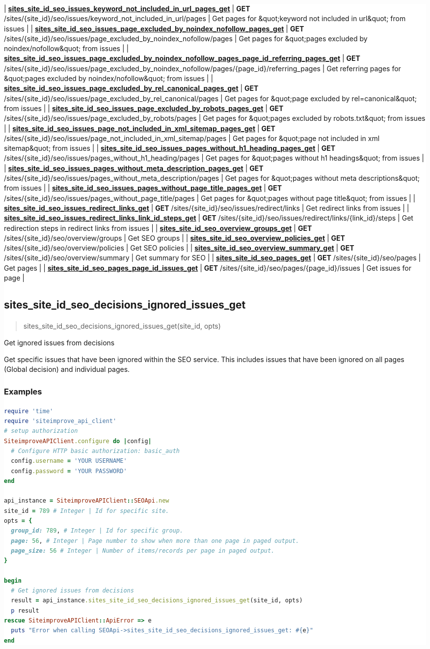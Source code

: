 | [**sites_site_id_seo_issues_keyword_not_included_in_url_pages_get**](SEOApi.md#sites_site_id_seo_issues_keyword_not_included_in_url_pages_get) | **GET** /sites/{site_id}/seo/issues/keyword_not_included_in_url/pages | Get pages for \&quot;keyword not included in url\&quot; from issues |
| [**sites_site_id_seo_issues_page_excluded_by_noindex_nofollow_pages_get**](SEOApi.md#sites_site_id_seo_issues_page_excluded_by_noindex_nofollow_pages_get) | **GET** /sites/{site_id}/seo/issues/page_excluded_by_noindex_nofollow/pages | Get pages for \&quot;pages excluded by noindex/nofollow\&quot; from issues |
| [**sites_site_id_seo_issues_page_excluded_by_noindex_nofollow_pages_page_id_referring_pages_get**](SEOApi.md#sites_site_id_seo_issues_page_excluded_by_noindex_nofollow_pages_page_id_referring_pages_get) | **GET** /sites/{site_id}/seo/issues/page_excluded_by_noindex_nofollow/pages/{page_id}/referring_pages | Get referring pages for \&quot;pages excluded by noindex/nofollow\&quot; from issues |
| [**sites_site_id_seo_issues_page_excluded_by_rel_canonical_pages_get**](SEOApi.md#sites_site_id_seo_issues_page_excluded_by_rel_canonical_pages_get) | **GET** /sites/{site_id}/seo/issues/page_excluded_by_rel_canonical/pages | Get pages for \&quot;page excluded by rel&#x3D;canonical\&quot; from issues |
| [**sites_site_id_seo_issues_page_excluded_by_robots_pages_get**](SEOApi.md#sites_site_id_seo_issues_page_excluded_by_robots_pages_get) | **GET** /sites/{site_id}/seo/issues/page_excluded_by_robots/pages | Get pages for \&quot;pages excluded by robots.txt\&quot; from issues |
| [**sites_site_id_seo_issues_page_not_included_in_xml_sitemap_pages_get**](SEOApi.md#sites_site_id_seo_issues_page_not_included_in_xml_sitemap_pages_get) | **GET** /sites/{site_id}/seo/issues/page_not_included_in_xml_sitemap/pages | Get pages for \&quot;page not included in xml sitemap\&quot; from issues |
| [**sites_site_id_seo_issues_pages_without_h1_heading_pages_get**](SEOApi.md#sites_site_id_seo_issues_pages_without_h1_heading_pages_get) | **GET** /sites/{site_id}/seo/issues/pages_without_h1_heading/pages | Get pages for \&quot;pages without h1 headings\&quot; from issues |
| [**sites_site_id_seo_issues_pages_without_meta_description_pages_get**](SEOApi.md#sites_site_id_seo_issues_pages_without_meta_description_pages_get) | **GET** /sites/{site_id}/seo/issues/pages_without_meta_description/pages | Get pages for \&quot;pages without meta descriptions\&quot; from issues |
| [**sites_site_id_seo_issues_pages_without_page_title_pages_get**](SEOApi.md#sites_site_id_seo_issues_pages_without_page_title_pages_get) | **GET** /sites/{site_id}/seo/issues/pages_without_page_title/pages | Get pages for \&quot;pages without page title\&quot; from issues |
| [**sites_site_id_seo_issues_redirect_links_get**](SEOApi.md#sites_site_id_seo_issues_redirect_links_get) | **GET** /sites/{site_id}/seo/issues/redirect/links | Get redirect links from issues |
| [**sites_site_id_seo_issues_redirect_links_link_id_steps_get**](SEOApi.md#sites_site_id_seo_issues_redirect_links_link_id_steps_get) | **GET** /sites/{site_id}/seo/issues/redirect/links/{link_id}/steps | Get redirection steps in redirect links from issues |
| [**sites_site_id_seo_overview_groups_get**](SEOApi.md#sites_site_id_seo_overview_groups_get) | **GET** /sites/{site_id}/seo/overview/groups | Get SEO groups |
| [**sites_site_id_seo_overview_policies_get**](SEOApi.md#sites_site_id_seo_overview_policies_get) | **GET** /sites/{site_id}/seo/overview/policies | Get SEO policies |
| [**sites_site_id_seo_overview_summary_get**](SEOApi.md#sites_site_id_seo_overview_summary_get) | **GET** /sites/{site_id}/seo/overview/summary | Get summary for SEO |
| [**sites_site_id_seo_pages_get**](SEOApi.md#sites_site_id_seo_pages_get) | **GET** /sites/{site_id}/seo/pages | Get pages |
| [**sites_site_id_seo_pages_page_id_issues_get**](SEOApi.md#sites_site_id_seo_pages_page_id_issues_get) | **GET** /sites/{site_id}/seo/pages/{page_id}/issues | Get issues for page |


## sites_site_id_seo_decisions_ignored_issues_get

> <IgnoredIssuesList> sites_site_id_seo_decisions_ignored_issues_get(site_id, opts)

Get ignored issues from decisions

Get specific issues that have been ignored within the SEO service. This includes issues that have been ignored on all pages (Global decision) and individual pages.

### Examples

```ruby
require 'time'
require 'siteimprove_api_client'
# setup authorization
SiteimproveAPIClient.configure do |config|
  # Configure HTTP basic authorization: basic_auth
  config.username = 'YOUR USERNAME'
  config.password = 'YOUR PASSWORD'
end

api_instance = SiteimproveAPIClient::SEOApi.new
site_id = 789 # Integer | Id for specific site.
opts = {
  group_id: 789, # Integer | Id for specific group.
  page: 56, # Integer | Page number to show when more than one page in paged output.
  page_size: 56 # Integer | Number of items/records per page in paged output.
}

begin
  # Get ignored issues from decisions
  result = api_instance.sites_site_id_seo_decisions_ignored_issues_get(site_id, opts)
  p result
rescue SiteimproveAPIClient::ApiError => e
  puts "Error when calling SEOApi->sites_site_id_seo_decisions_ignored_issues_get: #{e}"
end
```